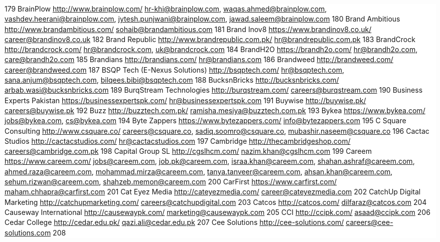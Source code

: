 179
BrainPlow	http://www.brainplow.com/	hr-khi@brainplow.com, waqas.ahmed@brainplow.com, vashdev.heerani@brainplow.com, jytesh.punjwani@brainplow.com, jawad.saleem@brainplow.com
180
Brand Ambitious	http://www.brandambitious.com/	sohaib@brandambitious.com
181
Brand Inov8	https://www.brandinov8.co.uk/	career@brandinov8.co.uk
182
Brand Republic	http://www.brandrepublic.com.pk/	hr@brandrepublic.com.pk
183
BrandCrock	http://brandcrock.com/	hr@brandcrock.com, uk@brandcrock.com
184
BrandH2O	https://brandh2o.com/	hr@brandh2o.com, care@brandh2o.com
185
Brandians	http://brandians.com/	hr@brandians.com
186
Brandweed	http://brandweed.com/	career@brandweed.com
187
BSQP Tech (E-Nexus Solutions)	http://bsqptech.com/	hr@bsqptech.com, sana.anjum@bsqptech.com, bilqees.bibi@bsqptech.com
188
BucksnBricks	http://bucksnbricks.com/	arbab.wasi@bucksnbricks.com
189
BurqStream Technologies	http://burqstream.com/	careers@burqstream.com
190
Business Experts Pakistan	https://businessexpertspk.com/	hr@businessexpertspk.com
191
Buywise	http://buywise.pk/	careers@buywise.pk
192
Buzz	http://buzztech.com.pk/	ramisha.mesiya@buzztech.com.pk
193
Bykea	https://www.bykea.com/	jobs@bykea.com, cs@bykea.com
194
Byte Zappers	https://www.bytezappers.com/	info@bytezappers.com
195
C Square Consulting	http://www.csquare.co/	careers@csquare.co, sadiq.soomro@csquare.co, mubashir.naseem@csquare.co
196
Cactac Studios	http://cactacstudios.com/	hr@cactacstudios.com
197
Cambridge	http://thecambridgeshop.com/	careers@cambridge.com.pk
198
Capital Group SL	http://cgslhcm.com/	nazim.khan@cgslhcm.com
199
Careem	https://www.careem.com/	jobs@careem.com, job.pk@careem.com, israa.khan@careem.com, shahan.ashraf@careem.com, ahmed.raza@careem.com, mohammad.mirza@careem.com, tanya.tanveer@careem.com, ahsan.khan@careem.com, sehum.rizwan@careem.com, shahzeb.memon@careem.com
200
CarFirst	https://www.carfirst.com/	maham.chhapra@carfirst.com
201
Cat Eyez Media	http://cateyezmedia.com/	career@cateyezmedia.com
202
CatchUp Digital Marketing	http://catchupmarketing.com/	careers@catchupdigital.com
203
Catcos	http://catcos.com/	dilfaraz@catcos.com
204
Causeway International	http://causewaypk.com/	marketing@causewaypk.com
205
CCI	http://ccipk.com/	asaad@ccipk.com
206
Cedar College	http://cedar.edu.pk/	qazi.ali@cedar.edu.pk
207
Cee Solutions	http://cee-solutions.com/	careers@cee-solutions.com
208